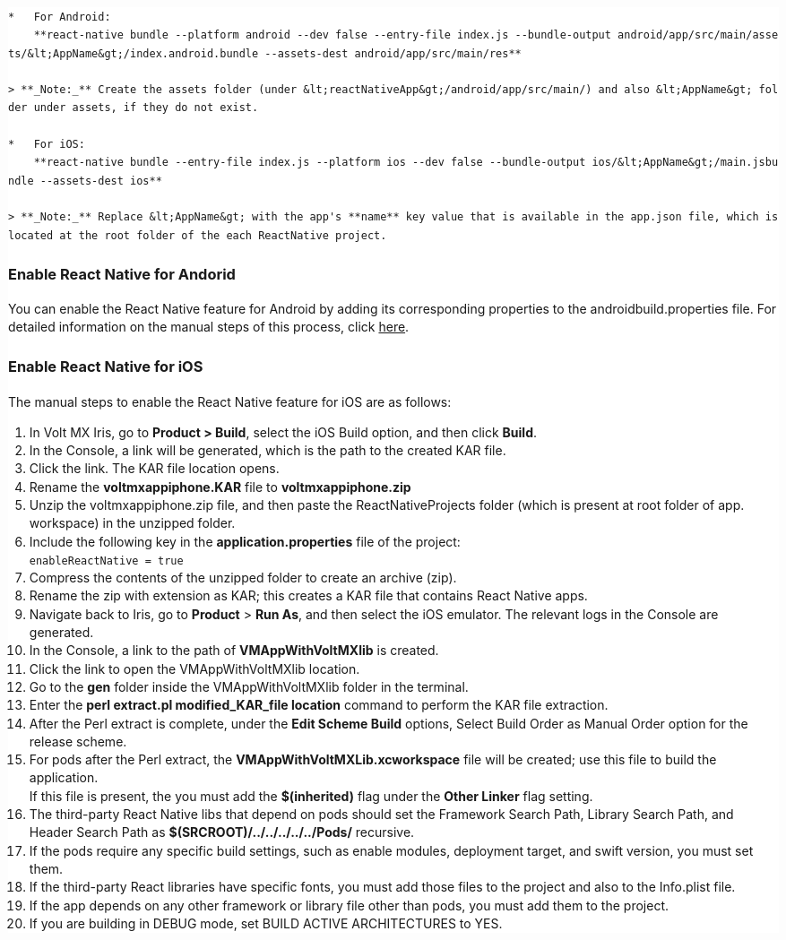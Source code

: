     *   For Android:  
        **react-native bundle --platform android --dev false --entry-file index.js --bundle-output android/app/src/main/assets/&lt;AppName&gt;/index.android.bundle --assets-dest android/app/src/main/res**
    
    > **_Note:_** Create the assets folder (under &lt;reactNativeApp&gt;/android/app/src/main/) and also &lt;AppName&gt; folder under assets, if they do not exist.
    
    *   For iOS:  
        **react-native bundle --entry-file index.js --platform ios --dev false --bundle-output ios/&lt;AppName&gt;/main.jsbundle --assets-dest ios**

    > **_Note:_** Replace &lt;AppName&gt; with the app's **name** key value that is available in the app.json file, which is located at the root folder of the each ReactNative project.
    

### Enable React Native for Andorid

You can enable the React Native feature for Android by adding its corresponding properties to the androidbuild.properties file. For detailed information on the manual steps of this process, click [here](Native_App_Properties.md#React_Native).

### Enable React Native for iOS

The manual steps to enable the React Native feature for iOS are as follows:

1.  In Volt MX Iris, go to **Product > Build**, select the iOS Build option, and then click **Build**.
2.  In the Console, a link will be generated, which is the path to the created KAR file.
3.  Click the link. The KAR file location opens.
4.  Rename the **voltmxappiphone.KAR** file to **voltmxappiphone.zip**
5.  Unzip the voltmxappiphone.zip file, and then paste the ReactNativeProjects folder (which is present at root folder of app. workspace) in the unzipped folder.
6.  Include the following key in the **application.properties** file of the project:<br> `enableReactNative = true`
6.  Compress the contents of the unzipped folder to create an archive (zip).
7.  Rename the zip with extension as KAR; this creates a KAR file that contains React Native apps.
8.  Navigate back to Iris, go to **Product** > **Run As**, and then select the iOS emulator. The relevant logs in the Console are generated.
9.  In the Console, a link to the path of **VMAppWithVoltMXlib** is created.
10.  Click the link to open the VMAppWithVoltMXlib location.
11.  Go to the **gen** folder inside the VMAppWithVoltMXlib folder in the terminal.
12.  Enter the **perl extract.pl modified\_KAR\_file location** command to perform the KAR file extraction.
13.  After the Perl extract is complete, under the **Edit Scheme Build** options, Select Build Order as Manual Order option for the release scheme.
14.  For pods after the Perl extract, the **VMAppWithVoltMXLib.xcworkspace** file will be created; use this file to build the application.  
    If this file is present, the you must add the **$(inherited)** flag under the **Other Linker** flag setting.
15.  The third-party React Native libs that depend on pods should set the Framework Search Path, Library Search Path, and Header Search Path as **$(SRCROOT)/../../../../../Pods/** recursive.
16.  If the pods require any specific build settings, such as enable modules, deployment target, and swift version, you must set them.
17.  If the third-party React libraries have specific fonts, you must add those files to the project and also to the Info.plist file.
18.  If the app depends on any other framework or library file other than pods, you must add them to the project.
19.  If you are building in DEBUG mode, set BUILD ACTIVE ARCHITECTURES to YES.
